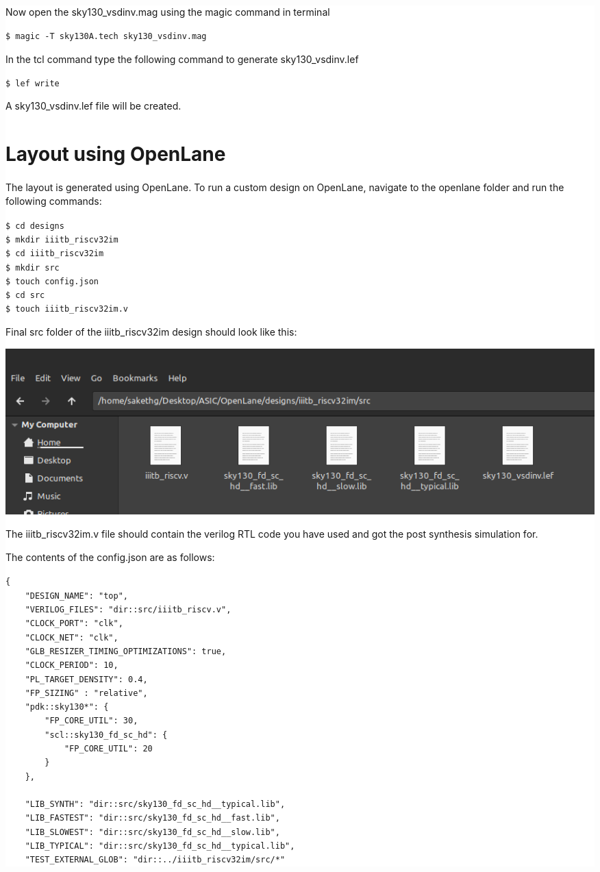 Now open the sky130_vsdinv.mag using the magic command in terminal
```
$ magic -T sky130A.tech sky130_vsdinv.mag
```
In the tcl command type the following command to generate sky130_vsdinv.lef
```
$ lef write
```
A sky130_vsdinv.lef file will be created.

# Layout using OpenLane
The layout is generated using OpenLane. To run a custom design on OpenLane, navigate to the openlane folder and run the following commands:
```
$ cd designs
$ mkdir iiitb_riscv32im
$ cd iiitb_riscv32im
$ mkdir src
$ touch config.json
$ cd src
$ touch iiitb_riscv32im.v
```

Final src folder of the iiitb_riscv32im design should look like this:

![Image](https://github.com/SakethGajawada/iiitb_riscv32im/blob/master/Images/src_folder.png)

The iiitb_riscv32im.v file should contain the verilog RTL code you have used and got the post synthesis simulation for.

The contents of the config.json are as follows:
```
{
    "DESIGN_NAME": "top",
    "VERILOG_FILES": "dir::src/iiitb_riscv.v",
    "CLOCK_PORT": "clk",
    "CLOCK_NET": "clk",
    "GLB_RESIZER_TIMING_OPTIMIZATIONS": true,
    "CLOCK_PERIOD": 10,
    "PL_TARGET_DENSITY": 0.4,
    "FP_SIZING" : "relative",
    "pdk::sky130*": {
        "FP_CORE_UTIL": 30,
        "scl::sky130_fd_sc_hd": {
            "FP_CORE_UTIL": 20
        }
    },
    
    "LIB_SYNTH": "dir::src/sky130_fd_sc_hd__typical.lib",
    "LIB_FASTEST": "dir::src/sky130_fd_sc_hd__fast.lib",
    "LIB_SLOWEST": "dir::src/sky130_fd_sc_hd__slow.lib",
    "LIB_TYPICAL": "dir::src/sky130_fd_sc_hd__typical.lib",  
    "TEST_EXTERNAL_GLOB": "dir::../iiitb_riscv32im/src/*"
```